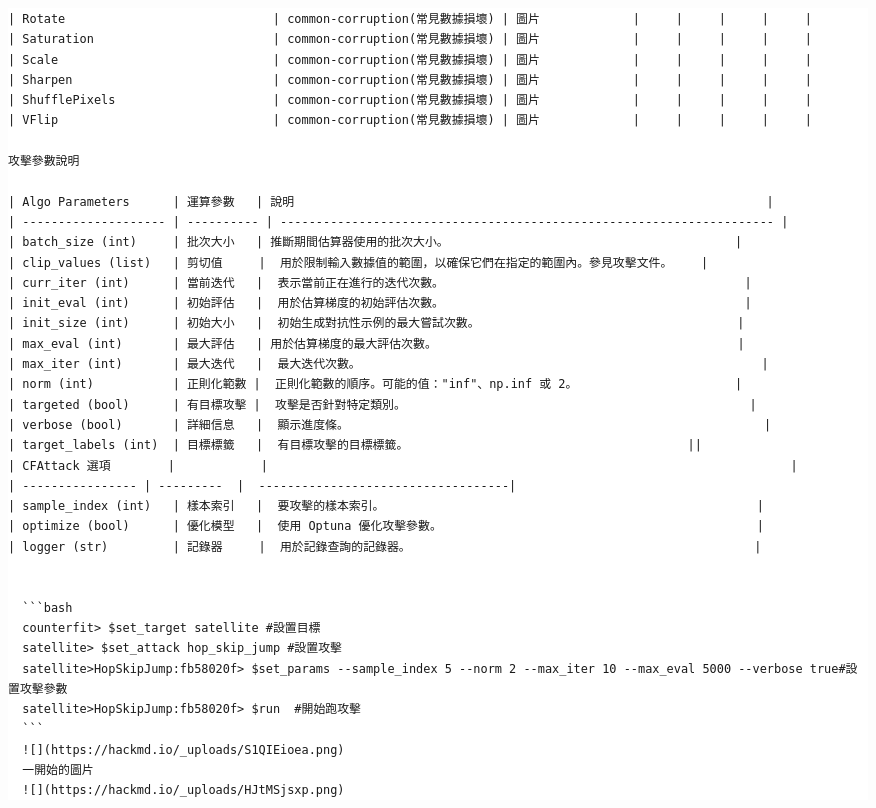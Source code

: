     | Rotate                             | common-corruption(常見數據損壞) | 圖片             |     |     |     |     |
    | Saturation                         | common-corruption(常見數據損壞) | 圖片             |     |     |     |     |
    | Scale                              | common-corruption(常見數據損壞) | 圖片             |     |     |     |     |
    | Sharpen                            | common-corruption(常見數據損壞) | 圖片             |     |     |     |     |
    | ShufflePixels                      | common-corruption(常見數據損壞) | 圖片             |     |     |     |     |
    | VFlip                              | common-corruption(常見數據損壞) | 圖片             |     |     |     |     |
    
    攻擊參數說明
    
    | Algo Parameters      | 運算參數   | 說明                                                                  |
    | -------------------- | ---------- | --------------------------------------------------------------------- |
    | batch_size (int)     | 批次大小   | 推斷期間估算器使用的批次大小。                                        |
    | clip_values (list)   | 剪切值     |  用於限制輸入數據值的範圍，以確保它們在指定的範圍內。參見攻擊文件。    |
    | curr_iter (int)      | 當前迭代   |  表示當前正在進行的迭代次數。                                          |
    | init_eval (int)      | 初始評估   |  用於估算梯度的初始評估次數。                                          |
    | init_size (int)      | 初始大小   |  初始生成對抗性示例的最大嘗試次數。                                    |
    | max_eval (int)       | 最大評估   | 用於估算梯度的最大評估次數。                                          |
    | max_iter (int)       | 最大迭代   |  最大迭代次數。                                                        |
    | norm (int)           | 正則化範數 |  正則化範數的順序。可能的值："inf"、np.inf 或 2。                      |
    | targeted (bool)      | 有目標攻擊 |  攻擊是否針對特定類別。                                                |
    | verbose (bool)       | 詳細信息   |  顯示進度條。                                                          |
    | target_labels (int)  | 目標標籤   |  有目標攻擊的目標標籤。                                       ||                                                                                  
    | CFAttack 選項        |            |                                                                         |
    | ---------------- | ---------  |  -----------------------------------|
    | sample_index (int)   | 樣本索引   |  要攻擊的樣本索引。                                                    |
    | optimize (bool)      | 優化模型   |  使用 Optuna 優化攻擊參數。                                            |
    | logger (str)         | 記錄器     |  用於記錄查詢的記錄器。                                                |


      ```bash
      counterfit> $set_target satellite #設置目標
      satellite> $set_attack hop_skip_jump #設置攻擊
      satellite>HopSkipJump:fb58020f> $set_params --sample_index 5 --norm 2 --max_iter 10 --max_eval 5000 --verbose true#設置攻擊參數
      satellite>HopSkipJump:fb58020f> $run  #開始跑攻擊
      ```
      ![](https://hackmd.io/_uploads/S1QIEioea.png)
      一開始的圖片
      ![](https://hackmd.io/_uploads/HJtMSjsxp.png)
      